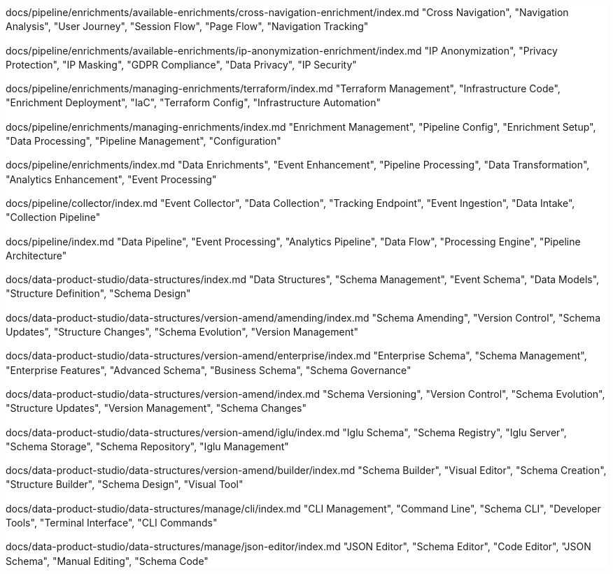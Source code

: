 docs/pipeline/enrichments/available-enrichments/cross-navigation-enrichment/index.md
"Cross Navigation", "Navigation Analysis", "User Journey", "Session Flow", "Page Flow", "Navigation Tracking"

docs/pipeline/enrichments/available-enrichments/ip-anonymization-enrichment/index.md
"IP Anonymization", "Privacy Protection", "IP Masking", "GDPR Compliance", "Data Privacy", "IP Security"

docs/pipeline/enrichments/managing-enrichments/terraform/index.md
"Terraform Management", "Infrastructure Code", "Enrichment Deployment", "IaC", "Terraform Config", "Infrastructure Automation"

docs/pipeline/enrichments/managing-enrichments/index.md
"Enrichment Management", "Pipeline Config", "Enrichment Setup", "Data Processing", "Pipeline Management", "Configuration"

docs/pipeline/enrichments/index.md
"Data Enrichments", "Event Enhancement", "Pipeline Processing", "Data Transformation", "Analytics Enhancement", "Event Processing"

docs/pipeline/collector/index.md
"Event Collector", "Data Collection", "Tracking Endpoint", "Event Ingestion", "Data Intake", "Collection Pipeline"

docs/pipeline/index.md
"Data Pipeline", "Event Processing", "Analytics Pipeline", "Data Flow", "Processing Engine", "Pipeline Architecture"

docs/data-product-studio/data-structures/index.md
"Data Structures", "Schema Management", "Event Schema", "Data Models", "Structure Definition", "Schema Design"

docs/data-product-studio/data-structures/version-amend/amending/index.md
"Schema Amending", "Version Control", "Schema Updates", "Structure Changes", "Schema Evolution", "Version Management"

docs/data-product-studio/data-structures/version-amend/enterprise/index.md
"Enterprise Schema", "Schema Management", "Enterprise Features", "Advanced Schema", "Business Schema", "Schema Governance"

docs/data-product-studio/data-structures/version-amend/index.md
"Schema Versioning", "Version Control", "Schema Evolution", "Structure Updates", "Version Management", "Schema Changes"

docs/data-product-studio/data-structures/version-amend/iglu/index.md
"Iglu Schema", "Schema Registry", "Iglu Server", "Schema Storage", "Schema Repository", "Iglu Management"

docs/data-product-studio/data-structures/version-amend/builder/index.md
"Schema Builder", "Visual Editor", "Schema Creation", "Structure Builder", "Schema Design", "Visual Tool"

docs/data-product-studio/data-structures/manage/cli/index.md
"CLI Management", "Command Line", "Schema CLI", "Developer Tools", "Terminal Interface", "CLI Commands"

docs/data-product-studio/data-structures/manage/json-editor/index.md
"JSON Editor", "Schema Editor", "Code Editor", "JSON Schema", "Manual Editing", "Schema Code"
